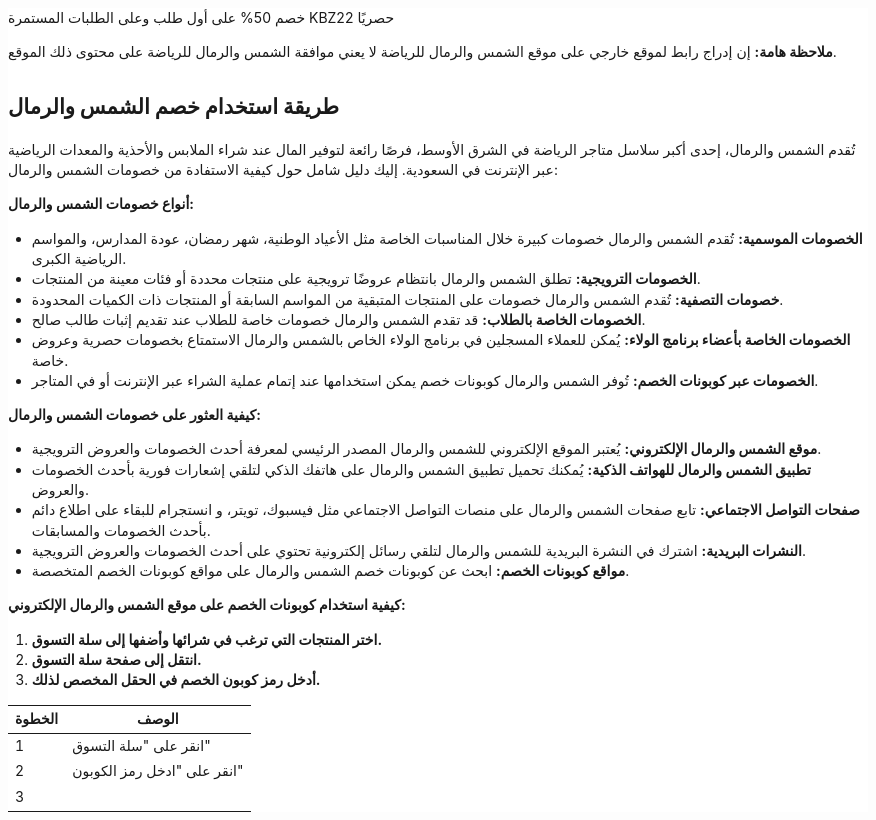 <td style="text-align:left;">خصم 50% على أول طلب وعلى الطلبات المستمرة</td>
<td style="text-align:left;">KBZ22</td>
<td style="text-align:left;">حصريًا</td>
</tr>
</tbody>
</table>
<p><strong>ملاحظة هامة:</strong> إن إدراج رابط لموقع خارجي على موقع الشمس والرمال للرياضة لا يعني موافقة الشمس والرمال للرياضة على محتوى ذلك الموقع.</p>
<h2 id="">طريقة استخدام خصم الشمس والرمال</h2>
<p>تُقدم الشمس والرمال، إحدى أكبر سلاسل متاجر الرياضة في الشرق الأوسط،  فرصًا رائعة لتوفير المال عند شراء الملابس والأحذية والمعدات الرياضية عبر الإنترنت في السعودية.  إليك دليل شامل حول كيفية الاستفادة من خصومات الشمس والرمال:</p>
<p><strong>أنواع خصومات الشمس والرمال:</strong></p>
<ul>
<li><strong>الخصومات الموسمية:</strong>  تُقدم الشمس والرمال خصومات كبيرة خلال المناسبات الخاصة مثل الأعياد الوطنية، شهر رمضان،  عودة المدارس، والمواسم الرياضية الكبرى.</li>
<li><strong>الخصومات الترويجية:</strong> تطلق الشمس والرمال  بانتظام عروضًا ترويجية على منتجات محددة أو فئات معينة من المنتجات.</li>
<li><strong>خصومات التصفية:</strong> تُقدم  الشمس والرمال خصومات على المنتجات المتبقية من المواسم السابقة أو المنتجات ذات الكميات المحدودة.</li>
<li><strong>الخصومات الخاصة بالطلاب:</strong> قد تقدم الشمس والرمال خصومات خاصة للطلاب عند تقديم إثبات طالب صالح.</li>
<li><strong>الخصومات الخاصة بأعضاء برنامج الولاء:</strong> يُمكن للعملاء المسجلين في برنامج الولاء الخاص بالشمس والرمال الاستمتاع بخصومات حصرية وعروض خاصة.</li>
<li><strong>الخصومات عبر كوبونات الخصم:</strong>  تُوفر الشمس والرمال كوبونات خصم يمكن استخدامها عند إتمام عملية الشراء عبر الإنترنت أو في المتاجر.</li>
</ul>
<p><strong>كيفية العثور على خصومات الشمس والرمال:</strong></p>
<ul>
<li><strong>موقع الشمس والرمال الإلكتروني:</strong>  يُعتبر الموقع الإلكتروني للشمس والرمال المصدر الرئيسي لمعرفة أحدث الخصومات والعروض الترويجية.</li>
<li><strong>تطبيق الشمس والرمال للهواتف الذكية:</strong>  يُمكنك تحميل تطبيق الشمس والرمال على هاتفك الذكي لتلقي إشعارات فورية بأحدث الخصومات والعروض.</li>
<li><strong>صفحات التواصل الاجتماعي:</strong> تابع صفحات الشمس والرمال على منصات التواصل الاجتماعي مثل فيسبوك، تويتر، و انستجرام للبقاء على اطلاع دائم بأحدث الخصومات والمسابقات.</li>
<li><strong>النشرات البريدية:</strong> اشترك في النشرة البريدية للشمس والرمال لتلقي رسائل إلكترونية تحتوي على أحدث الخصومات والعروض الترويجية.</li>
<li><strong>مواقع كوبونات الخصم:</strong> ابحث عن كوبونات خصم الشمس والرمال على مواقع كوبونات الخصم المتخصصة.</li>
</ul>
<p><strong>كيفية استخدام كوبونات الخصم على موقع الشمس والرمال الإلكتروني:</strong></p>
<ol>
<li><strong>اختر المنتجات التي ترغب في شرائها وأضفها إلى سلة التسوق.</strong></li>
<li><strong>انتقل إلى صفحة سلة التسوق.</strong></li>
<li><strong>أدخل رمز كوبون الخصم في الحقل المخصص لذلك.</strong></li>
</ol>
<table>
<thead>
<tr>
<th>الخطوة</th>
<th>الوصف</th>
</tr>
</thead>
<tbody>
<tr>
<td>1</td>
<td>انقر على "سلة التسوق"</td>
</tr>
<tr>
<td>2</td>
<td>انقر على "ادخل رمز الكوبون"</td>
</tr>
<tr>
<td>3</td>